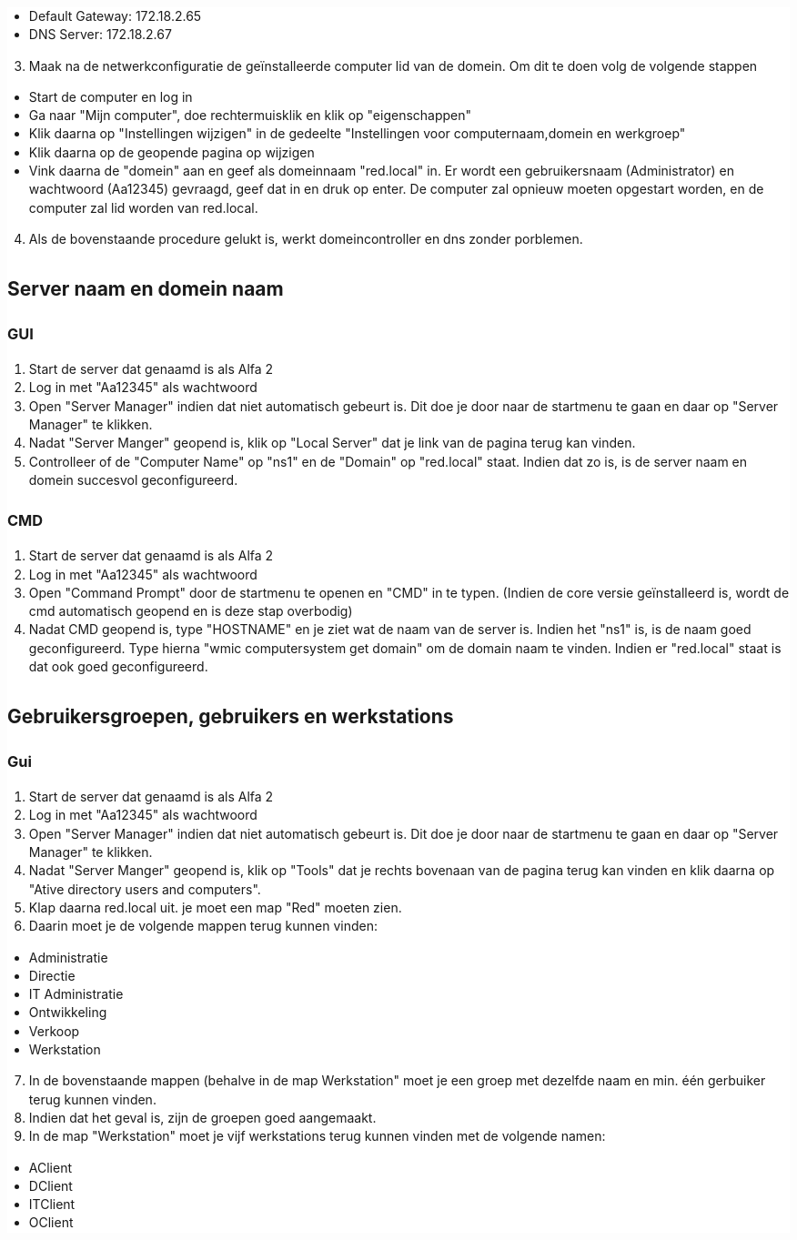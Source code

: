- Default Gateway: 172.18.2.65
- DNS Server: 172.18.2.67
3. Maak na de netwerkconfiguratie de geïnstalleerde computer lid van de domein. Om dit te doen volg de volgende stappen
- Start de computer en log in
- Ga naar "Mijn computer", doe rechtermuisklik en klik op "eigenschappen"
- Klik daarna op "Instellingen wijzigen" in de gedeelte "Instellingen voor computernaam,domein en werkgroep"
- Klik daarna op de geopende pagina op wijzigen
- Vink daarna de "domein" aan en geef als domeinnaam "red.local" in. Er wordt een gebruikersnaam (Administrator) en wachtwoord (Aa12345) gevraagd, geef dat in en druk op enter. De computer zal opnieuw moeten opgestart worden, en de computer zal lid worden van red.local.
4. Als de bovenstaande procedure gelukt is, werkt domeincontroller en dns zonder porblemen.


## Server naam en domein naam

### GUI
1. Start de server dat genaamd is als Alfa 2 
2. Log in met "Aa12345" als wachtwoord
3. Open "Server Manager" indien dat niet automatisch gebeurt is. Dit doe je door naar de startmenu te gaan en daar op "Server Manager" te klikken.
4. Nadat "Server Manger" geopend is, klik op "Local Server" dat je link van de pagina terug kan vinden.
5. Controlleer of de "Computer Name" op "ns1" en de "Domain" op "red.local" staat. Indien dat zo is, is de server naam en domein succesvol geconfigureerd.

### CMD

1. Start de server dat genaamd is als Alfa 2 
2. Log in met "Aa12345" als wachtwoord
3. Open "Command Prompt" door de startmenu te openen en "CMD" in te typen. (Indien de core versie geïnstalleerd is, wordt de cmd automatisch geopend en is deze stap overbodig)
4. Nadat CMD geopend is, type "HOSTNAME" en je ziet wat de naam van de server is. Indien het "ns1" is, is de naam goed geconfigureerd. Type hierna "wmic computersystem get domain" om de domain naam te vinden. Indien er "red.local" staat is dat ook goed geconfigureerd.

## Gebruikersgroepen, gebruikers en werkstations

### Gui
1. Start de server dat genaamd is als Alfa 2 
2. Log in met "Aa12345" als wachtwoord
3. Open "Server Manager" indien dat niet automatisch gebeurt is. Dit doe je door naar de startmenu te gaan en daar op "Server Manager" te klikken.
4. Nadat "Server Manger" geopend is, klik op "Tools" dat je rechts bovenaan van de pagina terug kan vinden en klik daarna op "Ative directory users and computers".
5. Klap daarna red.local uit. je moet een map "Red" moeten zien.
6. Daarin moet je de volgende mappen terug kunnen vinden:
 - Administratie
 - Directie
 - IT Administratie
 - Ontwikkeling
 - Verkoop
 - Werkstation
7. In de bovenstaande mappen (behalve in de map Werkstation" moet je een groep met dezelfde naam en min. één gerbuiker terug kunnen vinden.
8. Indien dat het geval is, zijn de groepen goed aangemaakt.
9. In de map "Werkstation" moet je vijf werkstations terug kunnen vinden met de volgende namen:
 - AClient
 - DClient
 - ITClient
 - OClient
